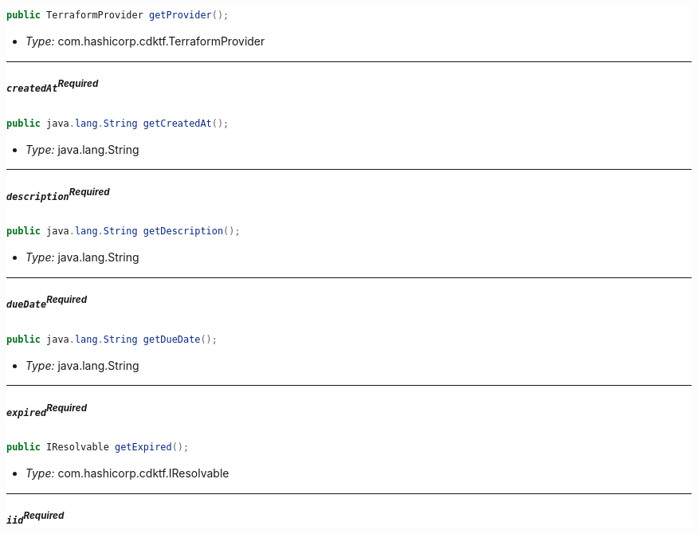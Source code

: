 ```java
public TerraformProvider getProvider();
```

- *Type:* com.hashicorp.cdktf.TerraformProvider

---

##### `createdAt`<sup>Required</sup> <a name="createdAt" id="@cdktf/provider-gitlab.dataGitlabProjectMilestone.DataGitlabProjectMilestone.property.createdAt"></a>

```java
public java.lang.String getCreatedAt();
```

- *Type:* java.lang.String

---

##### `description`<sup>Required</sup> <a name="description" id="@cdktf/provider-gitlab.dataGitlabProjectMilestone.DataGitlabProjectMilestone.property.description"></a>

```java
public java.lang.String getDescription();
```

- *Type:* java.lang.String

---

##### `dueDate`<sup>Required</sup> <a name="dueDate" id="@cdktf/provider-gitlab.dataGitlabProjectMilestone.DataGitlabProjectMilestone.property.dueDate"></a>

```java
public java.lang.String getDueDate();
```

- *Type:* java.lang.String

---

##### `expired`<sup>Required</sup> <a name="expired" id="@cdktf/provider-gitlab.dataGitlabProjectMilestone.DataGitlabProjectMilestone.property.expired"></a>

```java
public IResolvable getExpired();
```

- *Type:* com.hashicorp.cdktf.IResolvable

---

##### `iid`<sup>Required</sup> <a name="iid" id="@cdktf/provider-gitlab.dataGitlabProjectMilestone.DataGitlabProjectMilestone.property.iid"></a>
